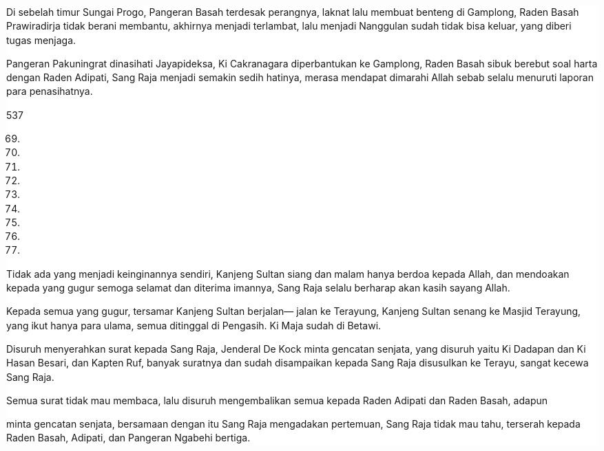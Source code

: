Di sebelah timur Sungai Progo, Pangeran Basah terdesak
perangnya, laknat lalu membuat benteng di Gamplong, Raden
Basah Prawiradirja tidak berani membantu, akhirnya menjadi
terlambat, lalu menjadi Nanggulan sudah tidak bisa keluar,
yang diberi tugas menjaga.

Pangeran Pakuningrat dinasihati Jayapideksa, Ki Cakranagara
diperbantukan ke Gamplong, Raden Basah sibuk berebut soal
harta dengan Raden Adipati, Sang Raja menjadi semakin
sedih hatinya, merasa mendapat dimarahi Allah sebab selalu
menuruti laporan para penasihatnya.

537

 

 



69.

70.

71.

73.

73.

74.

73.

76.

77.

Tidak ada yang menjadi keinginannya sendiri, Kanjeng Sultan
siang dan malam hanya berdoa kepada Allah, dan mendoakan
kepada yang gugur semoga selamat dan diterima imannya,
Sang Raja selalu berharap akan kasih sayang Allah.

Kepada semua yang gugur, tersamar Kanjeng Sultan berjalan—
jalan ke Terayung, Kanjeng Sultan senang ke Masjid Terayung,
yang ikut hanya para ulama, semua ditinggal di Pengasih. Ki
Maja sudah di Betawi.

Disuruh menyerahkan surat kepada Sang Raja, Jenderal De
Kock minta gencatan senjata, yang disuruh yaitu Ki Dadapan
dan Ki Hasan Besari, dan Kapten Ruf, banyak suratnya dan
sudah disampaikan kepada Sang Raja disusulkan ke Terayu,
sangat kecewa Sang Raja.

Semua surat tidak mau membaca, lalu disuruh mengembalikan
semua kepada Raden Adipati dan Raden Basah, adapun

minta gencatan senjata, bersamaan dengan itu Sang Raja
mengadakan pertemuan, Sang Raja tidak mau tahu, terserah
kepada Raden Basah, Adipati, dan Pangeran Ngabehi bertiga.
